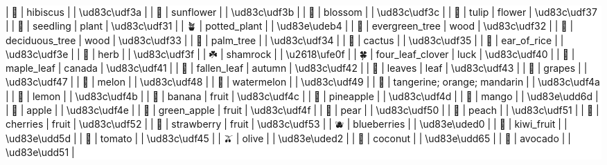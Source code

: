 | 🌺 | hibiscus | | \\ud83c\\udf3a |
| 🌻 | sunflower | | \\ud83c\\udf3b |
| 🌼 | blossom | | \\ud83c\\udf3c |
| 🌷 | tulip | flower | \\ud83c\\udf37 |
| 🌱 | seedling | plant | \\ud83c\\udf31 |
| 🪴 | potted_plant | | \\ud83e\\udeb4 |
| 🌲 | evergreen_tree | wood | \\ud83c\\udf32 |
| 🌳 | deciduous_tree | wood | \\ud83c\\udf33 |
| 🌴 | palm_tree | | \\ud83c\\udf34 |
| 🌵 | cactus | | \\ud83c\\udf35 |
| 🌾 | ear_of_rice | | \\ud83c\\udf3e |
| 🌿 | herb | | \\ud83c\\udf3f |
| ☘️ | shamrock | | \\u2618\\ufe0f |
| 🍀 | four_leaf_clover | luck | \\ud83c\\udf40 |
| 🍁 | maple_leaf | canada | \\ud83c\\udf41 |
| 🍂 | fallen_leaf | autumn | \\ud83c\\udf42 |
| 🍃 | leaves | leaf | \\ud83c\\udf43 |
| 🍇 | grapes | | \\ud83c\\udf47 |
| 🍈 | melon | | \\ud83c\\udf48 |
| 🍉 | watermelon | | \\ud83c\\udf49 |
| 🍊 | tangerine; orange; mandarin | | \\ud83c\\udf4a |
| 🍋 | lemon | | \\ud83c\\udf4b |
| 🍌 | banana | fruit | \\ud83c\\udf4c |
| 🍍 | pineapple | | \\ud83c\\udf4d |
| 🥭 | mango | | \\ud83e\\udd6d |
| 🍎 | apple | | \\ud83c\\udf4e |
| 🍏 | green_apple | fruit | \\ud83c\\udf4f |
| 🍐 | pear | | \\ud83c\\udf50 |
| 🍑 | peach | | \\ud83c\\udf51 |
| 🍒 | cherries | fruit | \\ud83c\\udf52 |
| 🍓 | strawberry | fruit | \\ud83c\\udf53 |
| 🫐 | blueberries | | \\ud83e\\uded0 |
| 🥝 | kiwi_fruit | | \\ud83e\\udd5d |
| 🍅 | tomato | | \\ud83c\\udf45 |
| 🫒 | olive | | \\ud83e\\uded2 |
| 🥥 | coconut | | \\ud83e\\udd65 |
| 🥑 | avocado | | \\ud83e\\udd51 |